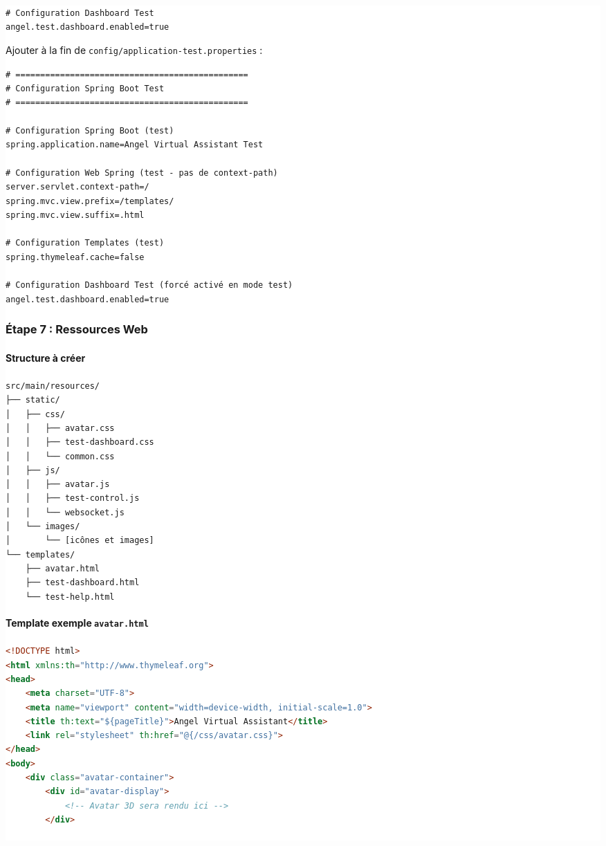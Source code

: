 ```properties
# Configuration Dashboard Test
angel.test.dashboard.enabled=true
```

Ajouter à la fin de `config/application-test.properties` :

```properties
# ===============================================
# Configuration Spring Boot Test
# ===============================================

# Configuration Spring Boot (test)
spring.application.name=Angel Virtual Assistant Test

# Configuration Web Spring (test - pas de context-path)
server.servlet.context-path=/
spring.mvc.view.prefix=/templates/
spring.mvc.view.suffix=.html

# Configuration Templates (test)
spring.thymeleaf.cache=false

# Configuration Dashboard Test (forcé activé en mode test)
angel.test.dashboard.enabled=true
```

### Étape 7 : Ressources Web

#### Structure à créer

```
src/main/resources/
├── static/
│   ├── css/
│   │   ├── avatar.css
│   │   ├── test-dashboard.css
│   │   └── common.css
│   ├── js/
│   │   ├── avatar.js
│   │   ├── test-control.js
│   │   └── websocket.js
│   └── images/
│       └── [icônes et images]
└── templates/
    ├── avatar.html
    ├── test-dashboard.html
    └── test-help.html
```

#### Template exemple `avatar.html`

```html
<!DOCTYPE html>
<html xmlns:th="http://www.thymeleaf.org">
<head>
    <meta charset="UTF-8">
    <meta name="viewport" content="width=device-width, initial-scale=1.0">
    <title th:text="${pageTitle}">Angel Virtual Assistant</title>
    <link rel="stylesheet" th:href="@{/css/avatar.css}">
</head>
<body>
    <div class="avatar-container">
        <div id="avatar-display">
            <!-- Avatar 3D sera rendu ici -->
        </div>
        
```